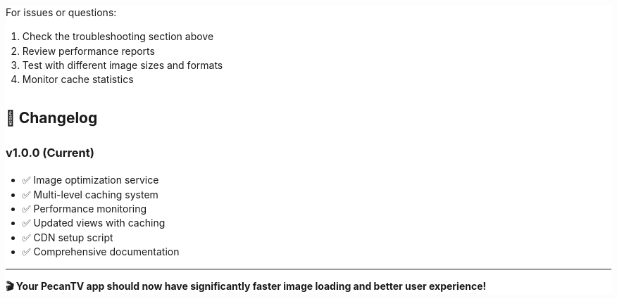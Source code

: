 For issues or questions:
1. Check the troubleshooting section above
2. Review performance reports
3. Test with different image sizes and formats
4. Monitor cache statistics

## 📝 Changelog

### v1.0.0 (Current)
- ✅ Image optimization service
- ✅ Multi-level caching system
- ✅ Performance monitoring
- ✅ Updated views with caching
- ✅ CDN setup script
- ✅ Comprehensive documentation

---

**🎬 Your PecanTV app should now have significantly faster image loading and better user experience!** 